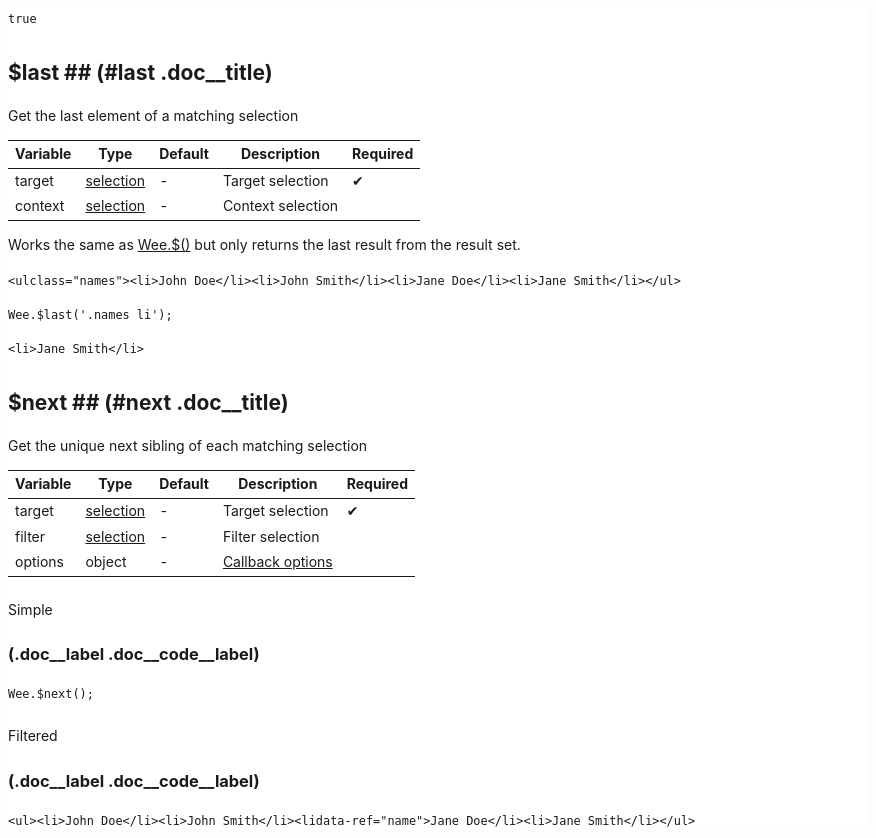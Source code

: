```
true
```

## $last ## (#last .doc__title)

Get the last element of a matching selection

|Variable|Type|Default|Description|Required|
|--------|--------|--------|--------|--------|
|target|[selection](https://www.weepower.com/script/#selection)|-|Target selection|													✔											|
|context|[selection](https://www.weepower.com/script/#selection)|-|Context selection||

Works the same as [Wee.$()](https://www.weepower.com/script/dom#core) but only returns the last result from the result set.

```
<ulclass="names"><li>John Doe</li><li>John Smith</li><li>Jane Doe</li><li>Jane Smith</li></ul>
```

```
Wee.$last('.names li');
```

```
<li>Jane Smith</li>
```

## $next ## (#next .doc__title)

Get the unique next sibling of each matching selection

|Variable|Type|Default|Description|Required|
|--------|--------|--------|--------|--------|
|target|[selection](https://www.weepower.com/script/#selection)|-|Target selection|													✔											|
|filter|[selection](https://www.weepower.com/script/#selection)|-|Filter selection||
|options|object|-|[Callback options](https://www.weepower.com/script/#functions)||

### 
Simple
 ### (.doc__label .doc__code__label)

```
Wee.$next();
```

### 
Filtered
 ### (.doc__label .doc__code__label)

```
<ul><li>John Doe</li><li>John Smith</li><lidata-ref="name">Jane Doe</li><li>Jane Smith</li></ul>
```
